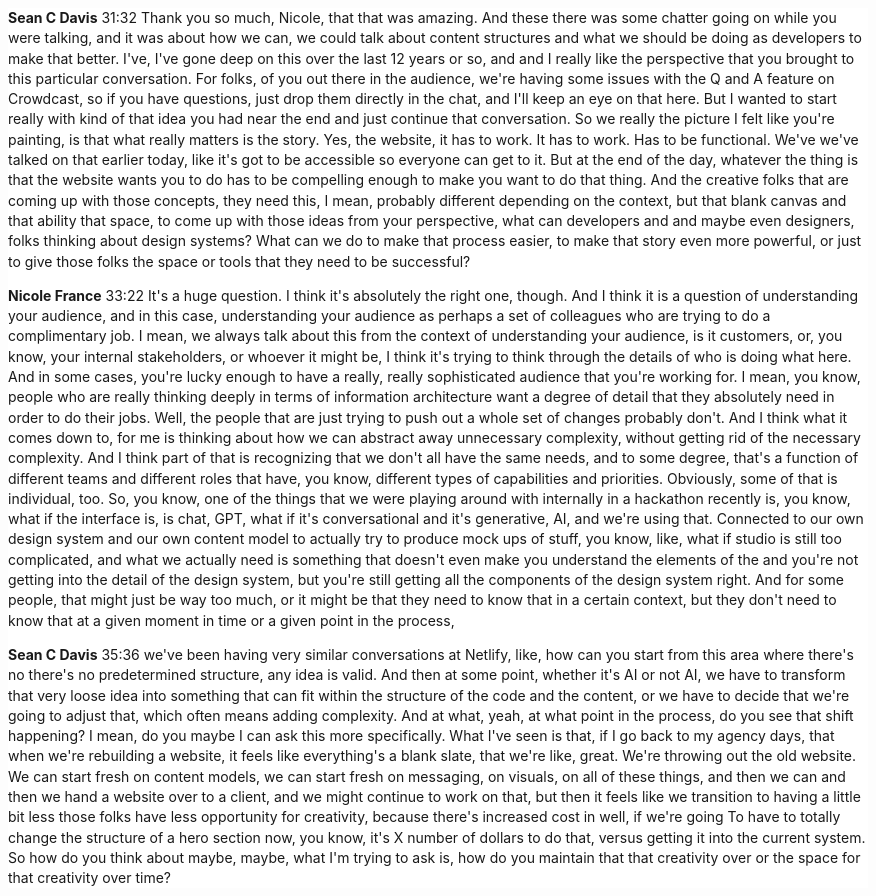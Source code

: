 **Sean C Davis**  31:32
Thank you so much, Nicole, that that was amazing. And these there was some chatter going on while you were talking, and it was about how we can, we could talk about content structures and what we should be doing as developers to make that better. I've, I've gone deep on this over the last 12 years or so, and and I really like the perspective that you brought to this particular conversation. For folks, of you out there in the audience, we're having some issues with the Q and A feature on Crowdcast, so if you have questions, just drop them directly in the chat, and I'll keep an eye on that here. But I wanted to start really with kind of that idea you had near the end and just continue that conversation. So we really the picture I felt like you're painting, is that what really matters is the story. Yes, the website, it has to work. It has to work. Has to be functional. We've we've talked on that earlier today, like it's got to be accessible so everyone can get to it. But at the end of the day, whatever the thing is that the website wants you to do has to be compelling enough to make you want to do that thing. And the creative folks that are coming up with those concepts, they need this, I mean, probably different depending on the context, but that blank canvas and that ability that space, to come up with those ideas from your perspective, what can developers and and maybe even designers, folks thinking about design systems? What can we do to make that process easier, to make that story even more powerful, or just to give those folks the space or tools that they need to be successful?

**Nicole France**  33:22
It's a huge question. I think it's absolutely the right one, though. And I think it is a question of understanding your audience, and in this case, understanding your audience as perhaps a set of colleagues who are trying to do a complimentary job. I mean, we always talk about this from the context of understanding your audience, is it customers, or, you know, your internal stakeholders, or whoever it might be, I think it's trying to think through the details of who is doing what here. And in some cases, you're lucky enough to have a really, really sophisticated audience that you're working for. I mean, you know, people who are really thinking deeply in terms of information architecture want a degree of detail that they absolutely need in order to do their jobs. Well, the people that are just trying to push out a whole set of changes probably don't. And I think what it comes down to, for me is thinking about how we can abstract away unnecessary complexity, without getting rid of the necessary complexity. And I think part of that is recognizing that we don't all have the same needs, and to some degree, that's a function of different teams and different roles that have, you know, different types of capabilities and priorities. Obviously, some of that is individual, too. So, you know, one of the things that we were playing around with internally in a hackathon recently is, you know, what if the interface is, is chat, GPT, what if it's conversational and it's generative, AI, and we're using that. Connected to our own design system and our own content model to actually try to produce mock ups of stuff, you know, like, what if studio is still too complicated, and what we actually need is something that doesn't even make you understand the elements of the and you're not getting into the detail of the design system, but you're still getting all the components of the design system right. And for some people, that might just be way too much, or it might be that they need to know that in a certain context, but they don't need to know that at a given moment in time or a given point in the process,

**Sean C Davis**  35:36
we've been having very similar conversations at Netlify, like, how can you start from this area where there's no there's no predetermined structure, any idea is valid. And then at some point, whether it's AI or not AI, we have to transform that very loose idea into something that can fit within the structure of the code and the content, or we have to decide that we're going to adjust that, which often means adding complexity. And at what, yeah, at what point in the process, do you see that shift happening? I mean, do you maybe I can ask this more specifically. What I've seen is that, if I go back to my agency days, that when we're rebuilding a website, it feels like everything's a blank slate, that we're like, great. We're throwing out the old website. We can start fresh on content models, we can start fresh on messaging, on visuals, on all of these things, and then we can and then we hand a website over to a client, and we might continue to work on that, but then it feels like we transition to having a little bit less those folks have less opportunity for creativity, because there's increased cost in well, if we're going To have to totally change the structure of a hero section now, you know, it's X number of dollars to do that, versus getting it into the current system. So how do you think about maybe, maybe, what I'm trying to ask is, how do you maintain that that creativity over or the space for that creativity over time?
